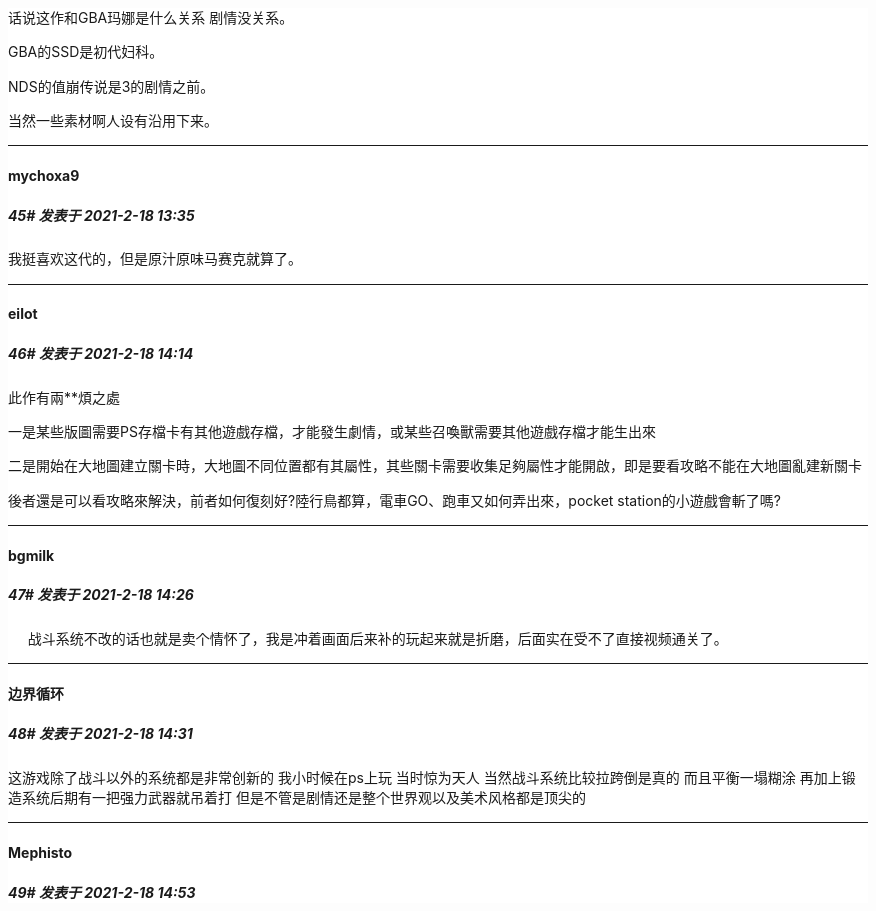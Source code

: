 话说这作和GBA玛娜是什么关系</blockquote>
剧情没关系。

GBA的SSD是初代妇科。

NDS的值崩传说是3的剧情之前。

当然一些素材啊人设有沿用下来。


-----

####  mychoxa9  
##### 45#       发表于 2021-2-18 13:35


我挺喜欢这代的，但是原汁原味马赛克就算了。


-----

####  eilot  
##### 46#       发表于 2021-2-18 14:14


此作有兩**煩之處

一是某些版圖需要PS存檔卡有其他遊戲存檔，才能發生劇情，或某些召喚獸需要其他遊戲存檔才能生出來


二是開始在大地圖建立關卡時，大地圖不同位置都有其屬性，其些關卡需要收集足夠屬性才能開啟，即是要看攻略不能在大地圖亂建新關卡


後者還是可以看攻略來解決，前者如何復刻好?陸行鳥都算，電車GO、跑車又如何弄出來，pocket station的小遊戲會斬了嗎?


-----

####  bgmilk  
##### 47#       发表于 2021-2-18 14:26


     战斗系统不改的话也就是卖个情怀了，我是冲着画面后来补的玩起来就是折磨，后面实在受不了直接视频通关了。


-----

####  边界循环  
##### 48#       发表于 2021-2-18 14:31


这游戏除了战斗以外的系统都是非常创新的 我小时候在ps上玩 当时惊为天人 当然战斗系统比较拉跨倒是真的 而且平衡一塌糊涂 再加上锻造系统后期有一把强力武器就吊着打 但是不管是剧情还是整个世界观以及美术风格都是顶尖的 


-----

####  Mephisto  
##### 49#       发表于 2021-2-18 14:53

